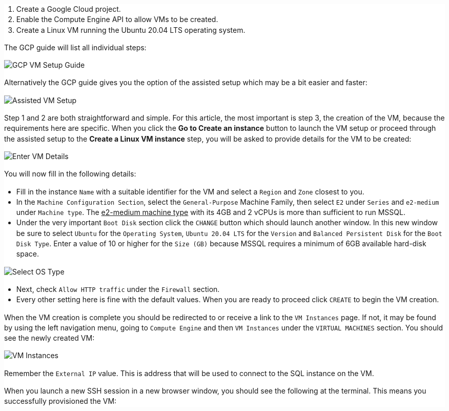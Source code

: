 1. Create a Google Cloud project.
2. Enable the Compute Engine API to allow VMs to be created.
3. Create a Linux VM running the Ubuntu 20.04 LTS operating system.

The GCP guide will list all individual steps:

![GCP VM Setup Guide](https://i.imgur.com/5Tt7Cpa.png)



Alternatively the GCP guide gives you the option of the assisted setup which may be a bit easier and faster:

![Assisted VM Setup](https://i.imgur.com/HlTI74B.png)



Step 1 and 2 are both straightforward and simple. For this article, the most important is step 3, the creation of the VM, because the requirements here are specific. When you click the **Go to Create an instance** button to launch the VM setup or proceed through the assisted setup to the **Create a Linux VM instance** step, you will be asked to provide details for the VM to be created:

![Enter VM Details](https://i.imgur.com/pLIK1IR.png)



You will now fill in the following details:

- Fill in the instance `Name` with a suitable identifier for the VM and select a `Region` and `Zone` closest to you.
- In the `Machine Configuration Section`, select the `General-Purpose` Machine Family, then select `E2` under `Series` and `e2-medium` under `Machine type`. The [e2-medium machine type](https://cloud.google.com/compute/docs/general-purpose-machines#e2-shared-core) with its 4GB and 2 vCPUs is more than sufficient to run MSSQL.
- Under the very important `Boot Disk` section click the `CHANGE` button which should launch another window. In this new window be sure to select `Ubuntu` for the `Operating System`, `Ubuntu 20.04 LTS` for the `Version` and `Balanced Persistent Disk` for the `Boot Disk Type`. Enter a value of 10 or higher for the `Size (GB)` because MSSQL requires a minimum of 6GB available hard-disk space.

![Select OS Type](https://i.imgur.com/lx1dOPf.png)



- Next, check `Allow HTTP traffic` under the `Firewall` section.
- Every other setting here is fine with the default values. When you are ready to proceed click `CREATE` to begin the VM creation.

When the VM creation is complete you should be redirected to or receive a link to the `VM Instances` page. If not, it may be found by using the left navigation menu, going to `Compute Engine` and then `VM Instances` under the `VIRTUAL MACHINES` section. You should see the newly created VM:

![VM Instances](https://i.imgur.com/zmhDKOr.png)



Remember the `External IP` value. This is address that will be used to connect to the SQL instance on the VM.

When you launch a new SSH session in a new browser window, you should see the following at the terminal. This means you successfully provisioned the VM:
